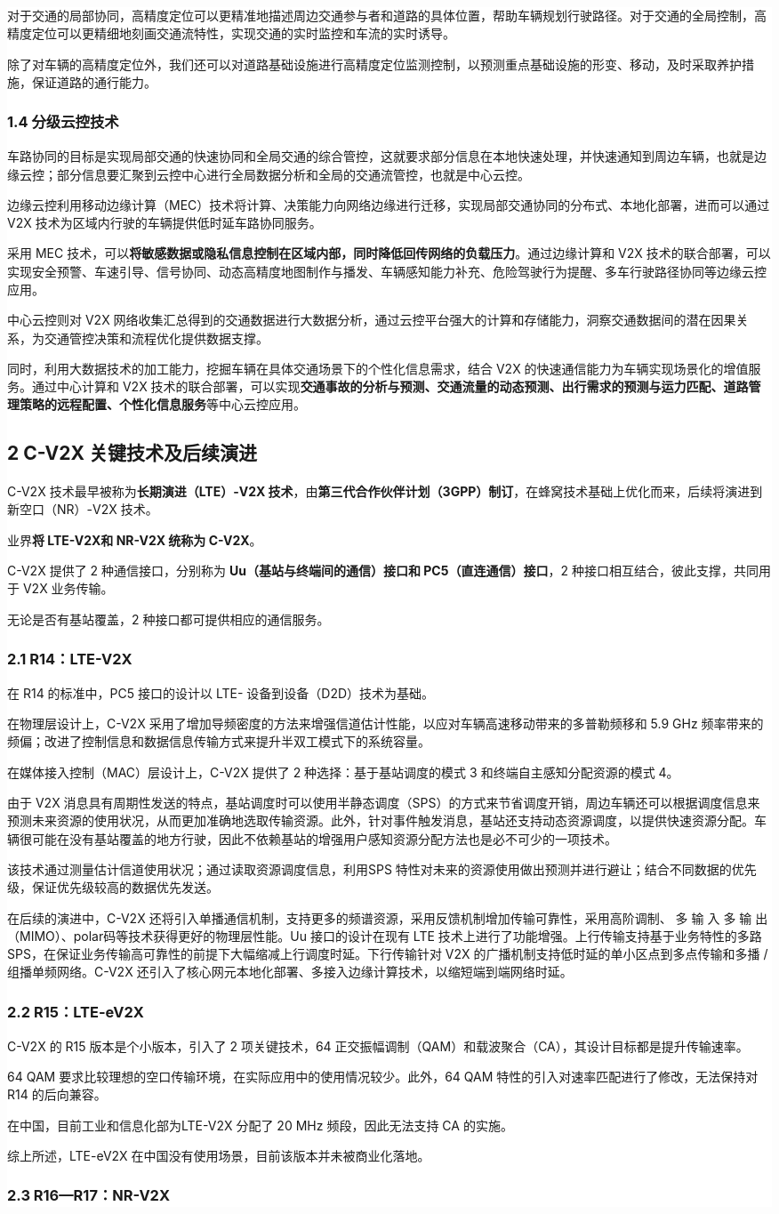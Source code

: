 对于交通的局部协同，高精度定位可以更精准地描述周边交通参与者和道路的具体位置，帮助车辆规划行驶路径。对于交通的全局控制，高精度定位可以更精细地刻画交通流特性，实现交通的实时监控和车流的实时诱导。

除了对车辆的高精度定位外，我们还可以对道路基础设施进行高精度定位监测控制，以预测重点基础设施的形变、移动，及时采取养护措施，保证道路的通行能力。

### 1.4 分级云控技术

车路协同的目标是实现局部交通的快速协同和全局交通的综合管控，这就要求部分信息在本地快速处理，并快速通知到周边车辆，也就是边缘云控；部分信息要汇聚到云控中心进行全局数据分析和全局的交通流管控，也就是中心云控。

边缘云控利用移动边缘计算（MEC）技术将计算、决策能力向网络边缘进行迁移，实现局部交通协同的分布式、本地化部署，进而可以通过 V2X 技术为区域内行驶的车辆提供低时延车路协同服务。

采用 MEC 技术，可以**将敏感数据或隐私信息控制在区域内部，同时降低回传网络的负载压力**。通过边缘计算和 V2X 技术的联合部署，可以实现安全预警、车速引导、信号协同、动态高精度地图制作与播发、车辆感知能力补充、危险驾驶行为提醒、多车行驶路径协同等边缘云控应用。

中心云控则对 V2X 网络收集汇总得到的交通数据进行大数据分析，通过云控平台强大的计算和存储能力，洞察交通数据间的潜在因果关系，为交通管控决策和流程优化提供数据支撑。

同时，利用大数据技术的加工能力，挖掘车辆在具体交通场景下的个性化信息需求，结合 V2X 的快速通信能力为车辆实现场景化的增值服务。通过中心计算和 V2X 技术的联合部署，可以实现**交通事故的分析与预测、交通流量的动态预测、出行需求的预测与运力匹配、道路管理策略的远程配置、个性化信息服务**等中心云控应用。

## 2 C-V2X 关键技术及后续演进

C-V2X 技术最早被称为**长期演进（LTE）-V2X 技术**，由**第三代合作伙伴计划（3GPP）制订**，在蜂窝技术基础上优化而来，后续将演进到新空口（NR）-V2X 技术。

业界**将 LTE-V2X和 NR-V2X 统称为 C-V2X**。

C-V2X 提供了 2 种通信接口，分别称为 **Uu（基站与终端间的通信）接口和 PC5（直连通信）接口**，2 种接口相互结合，彼此支撑，共同用于 V2X 业务传输。

无论是否有基站覆盖，2 种接口都可提供相应的通信服务。

### 2.1 R14：LTE-V2X

在 R14 的标准中，PC5 接口的设计以 LTE- 设备到设备（D2D）技术为基础。

在物理层设计上，C-V2X 采用了增加导频密度的方法来增强信道估计性能，以应对车辆高速移动带来的多普勒频移和 5.9 GHz 频率带来的频偏；改进了控制信息和数据信息传输方式来提升半双工模式下的系统容量。

在媒体接入控制（MAC）层设计上，C-V2X 提供了 2 种选择：基于基站调度的模式 3 和终端自主感知分配资源的模式 4。

由于 V2X 消息具有周期性发送的特点，基站调度时可以使用半静态调度（SPS）的方式来节省调度开销，周边车辆还可以根据调度信息来预测未来资源的使用状况，从而更加准确地选取传输资源。此外，针对事件触发消息，基站还支持动态资源调度，以提供快速资源分配。车辆很可能在没有基站覆盖的地方行驶，因此不依赖基站的增强用户感知资源分配方法也是必不可少的一项技术。

该技术通过测量估计信道使用状况；通过读取资源调度信息，利用SPS 特性对未来的资源使用做出预测并进行避让；结合不同数据的优先级，保证优先级较高的数据优先发送。

在后续的演进中，C-V2X 还将引入单播通信机制，支持更多的频谱资源，采用反馈机制增加传输可靠性，采用高阶调制、 多 输 入 多 输 出（MIMO）、polar码等技术获得更好的物理层性能。Uu 接口的设计在现有 LTE 技术上进行了功能增强。上行传输支持基于业务特性的多路 SPS，在保证业务传输高可靠性的前提下大幅缩减上行调度时延。下行传输针对 V2X 的广播机制支持低时延的单小区点到多点传输和多播 / 组播单频网络。C-V2X 还引入了核心网元本地化部署、多接入边缘计算技术，以缩短端到端网络时延。

### 2.2 R15：LTE-eV2X

C-V2X 的 R15 版本是个小版本，引入了 2 项关键技术，64 正交振幅调制（QAM）和载波聚合（CA），其设计目标都是提升传输速率。

64 QAM 要求比较理想的空口传输环境，在实际应用中的使用情况较少。此外，64 QAM 特性的引入对速率匹配进行了修改，无法保持对 R14 的后向兼容。

在中国，目前工业和信息化部为LTE-V2X 分配了 20 MHz 频段，因此无法支持 CA 的实施。

综上所述，LTE-eV2X 在中国没有使用场景，目前该版本并未被商业化落地。

### 2.3 R16—R17：NR-V2X
